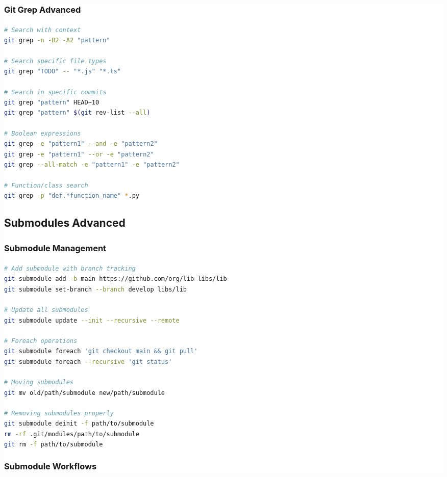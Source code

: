 ```bash
```

### Git Grep Advanced

```bash
# Search with context
git grep -n -B2 -A2 "pattern"

# Search specific file types
git grep "TODO" -- "*.js" "*.ts"

# Search in specific commits
git grep "pattern" HEAD~10
git grep "pattern" $(git rev-list --all)

# Boolean expressions
git grep -e "pattern1" --and -e "pattern2"
git grep -e "pattern1" --or -e "pattern2"
git grep --all-match -e "pattern1" -e "pattern2"

# Function/class search
git grep -p "def.*function_name" *.py
```

## Submodules Advanced

### Submodule Management

```bash
# Add submodule with branch tracking
git submodule add -b main https://github.com/org/lib libs/lib
git submodule set-branch --branch develop libs/lib

# Update all submodules
git submodule update --init --recursive --remote

# Foreach operations
git submodule foreach 'git checkout main && git pull'
git submodule foreach --recursive 'git status'

# Moving submodules
git mv old/path/submodule new/path/submodule

# Removing submodules properly
git submodule deinit -f path/to/submodule
rm -rf .git/modules/path/to/submodule
git rm -f path/to/submodule
```

### Submodule Workflows
